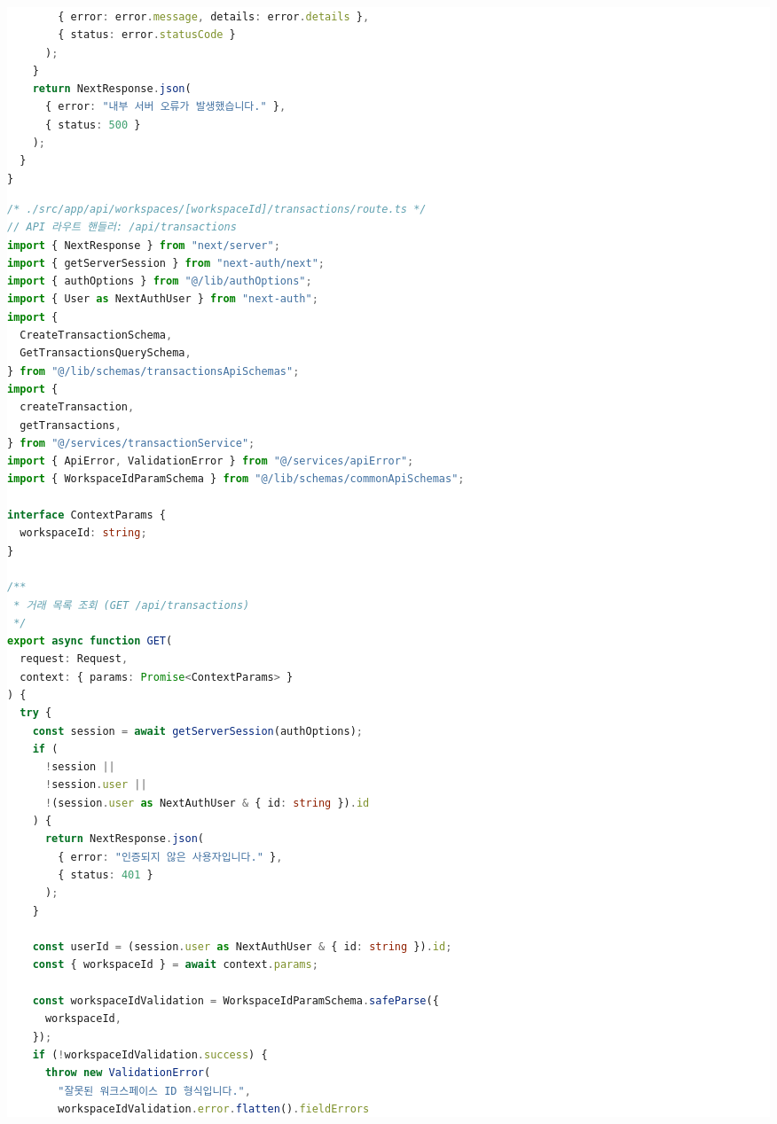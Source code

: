 ```ts
        { error: error.message, details: error.details },
        { status: error.statusCode }
      );
    }
    return NextResponse.json(
      { error: "내부 서버 오류가 발생했습니다." },
      { status: 500 }
    );
  }
}
```

```ts
/* ./src/app/api/workspaces/[workspaceId]/transactions/route.ts */
// API 라우트 핸들러: /api/transactions
import { NextResponse } from "next/server";
import { getServerSession } from "next-auth/next";
import { authOptions } from "@/lib/authOptions";
import { User as NextAuthUser } from "next-auth";
import {
  CreateTransactionSchema,
  GetTransactionsQuerySchema,
} from "@/lib/schemas/transactionsApiSchemas";
import {
  createTransaction,
  getTransactions,
} from "@/services/transactionService";
import { ApiError, ValidationError } from "@/services/apiError";
import { WorkspaceIdParamSchema } from "@/lib/schemas/commonApiSchemas";

interface ContextParams {
  workspaceId: string;
}

/**
 * 거래 목록 조회 (GET /api/transactions)
 */
export async function GET(
  request: Request,
  context: { params: Promise<ContextParams> }
) {
  try {
    const session = await getServerSession(authOptions);
    if (
      !session ||
      !session.user ||
      !(session.user as NextAuthUser & { id: string }).id
    ) {
      return NextResponse.json(
        { error: "인증되지 않은 사용자입니다." },
        { status: 401 }
      );
    }

    const userId = (session.user as NextAuthUser & { id: string }).id;
    const { workspaceId } = await context.params;

    const workspaceIdValidation = WorkspaceIdParamSchema.safeParse({
      workspaceId,
    });
    if (!workspaceIdValidation.success) {
      throw new ValidationError(
        "잘못된 워크스페이스 ID 형식입니다.",
        workspaceIdValidation.error.flatten().fieldErrors
```